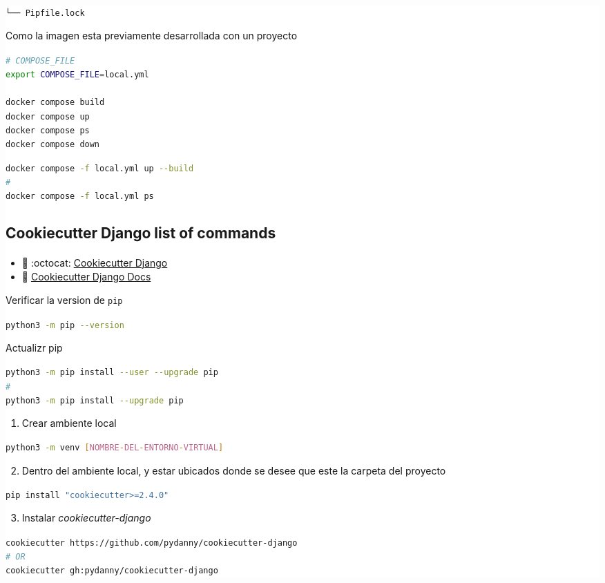 ```bash
└── Pipfile.lock
```

Como la imagen esta previamente desarrollada con un proyecto

```bash
# COMPOSE_FILE
export COMPOSE_FILE=local.yml

docker compose build
docker compose up
docker compose ps
docker compose down
```

```bash
docker compose -f local.yml up --build
#
docker compose -f local.yml ps
```

## Cookiecutter Django list of commands

- :link: :octocat: [Cookiecutter Django](https://github.com/pydanny/cookiecutter-django)
- :link: [Cookiecutter Django Docs](https://cookiecutter-django.readthedocs.io/en/latest/index.html)

Verificar la version de `pip`

```bash
python3 -m pip --version
```

Actualizr pip

```bash
python3 -m pip install --user --upgrade pip
#
python3 -m pip install --upgrade pip
```

1. Crear ambiente local

```bash
python3 -m venv [NOMBRE-DEL-ENTORNO-VIRTUAL]
```

2. Dentro del ambiente local, y estar ubicados donde se desee que este la carpeta del proyecto

```bash
pip install "cookiecutter>=2.4.0"
```

3. Instalar _cookiecutter-django_

```bash
cookiecutter https://github.com/pydanny/cookiecutter-django
# OR
cookiecutter gh:pydanny/cookiecutter-django
```
